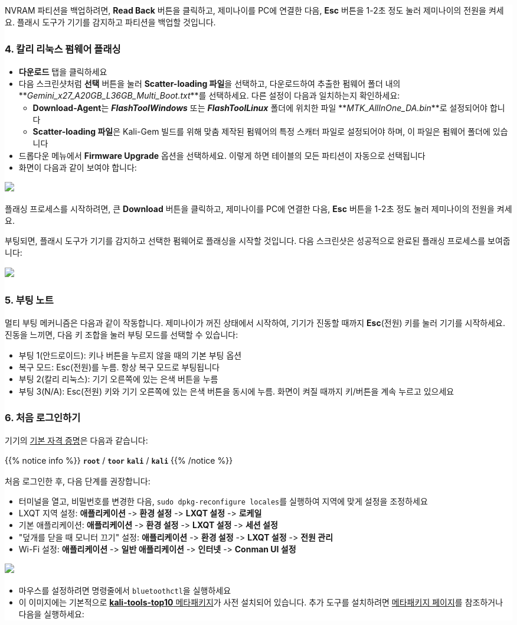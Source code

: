 NVRAM 파티션을 백업하려면, **Read Back** 버튼을 클릭하고, 제미나이를 PC에 연결한 다음, **Esc** 버튼을 1-2초 정도 눌러 제미나이의 전원을 켜세요. 플래시 도구가 기기를 감지하고 파티션을 백업할 것입니다.

### 4. 칼리 리눅스 펌웨어 플래싱

- **다운로드** 탭을 클릭하세요
- 다음 스크린샷처럼 **선택** 버튼을 눌러 **Scatter-loading 파일**을 선택하고, 다운로드하여 추출한 펌웨어 폴더 내의 **_Gemini_x27_A20GB_L36GB_Multi_Boot.txt_**를 선택하세요. 다른 설정이 다음과 일치하는지 확인하세요:
    - **Download-Agent**는 **_FlashToolWindows_** 또는 **_FlashToolLinux_** 폴더에 위치한 파일 **_MTK_AllInOne_DA.bin_**로 설정되어야 합니다
    - **Scatter-loading 파일**은 Kali-Gem 빌드를 위해 맞춤 제작된 펌웨어의 특정 스캐터 파일로 설정되어야 하며, 이 파일은 펌웨어 폴더에 있습니다
- 드롭다운 메뉴에서 **Firmware Upgrade** 옵션을 선택하세요. 이렇게 하면 테이블의 모든 파티션이 자동으로 선택됩니다
- 화면이 다음과 같이 보여야 합니다:

![](Gemini-Partitions-Full-Firmware.png)

플래싱 프로세스를 시작하려면, 큰 **Download** 버튼을 클릭하고, 제미나이를 PC에 연결한 다음, **Esc** 버튼을 1-2초 정도 눌러 제미나이의 전원을 켜세요.

부팅되면, 플래시 도구가 기기를 감지하고 선택한 펌웨어로 플래싱을 시작할 것입니다. 다음 스크린샷은 성공적으로 완료된 플래싱 프로세스를 보여줍니다:

![](Gemini-Flashing-Success.png)

### 5. 부팅 노트

멀티 부팅 메커니즘은 다음과 같이 작동합니다. 제미나이가 꺼진 상태에서 시작하여, 기기가 진동할 때까지 **Esc**(전원) 키를 눌러 기기를 시작하세요. 진동을 느끼면, 다음 키 조합을 눌러 부팅 모드를 선택할 수 있습니다:

- 부팅 1(안드로이드): 키나 버튼을 누르지 않을 때의 기본 부팅 옵션
- 복구 모드: Esc(전원)를 누름. 항상 복구 모드로 부팅됩니다
- 부팅 2(칼리 리눅스): 기기 오른쪽에 있는 은색 버튼을 누름
- 부팅 3(N/A): Esc(전원) 키와 기기 오른쪽에 있는 은색 버튼을 동시에 누름. 화면이 켜질 때까지 키/버튼을 계속 누르고 있으세요

### 6. 처음 로그인하기

기기의 [기본 자격 증명](/docs/introduction/default-credentials/)은 다음과 같습니다:

{{% notice info %}}
**`root`** / **`toor`**
**`kali`** / **`kali`**
{{% /notice %}}

처음 로그인한 후, 다음 단계를 권장합니다:

- 터미널을 열고, 비밀번호를 변경한 다음, `sudo dpkg-reconfigure locales`를 실행하여 지역에 맞게 설정을 조정하세요
- LXQT 지역 설정: **애플리케이션** -> **환경 설정** -> **LXQT 설정** -> **로케일**
- 기본 애플리케이션: **애플리케이션** -> **환경 설정** -> **LXQT 설정** -> **세션 설정**
- "덮개를 닫을 때 모니터 끄기" 설정: **애플리케이션** -> **환경 설정** -> **LXQT 설정** -> **전원 관리**
- Wi-Fi 설정: **애플리케이션** -> **일반 애플리케이션** -> **인터넷** -> **Conman UI 설정**

![](kali-gem_connman.png)

- 마우스를 설정하려면 명령줄에서 `bluetoothctl`을 실행하세요
- 이 이미지에는 기본적으로 [**kali-tools-top10** 메타패키지](/docs/general-use/metapackages/)가 사전 설치되어 있습니다. 추가 도구를 설치하려면 [메타패키지 페이지](/docs/general-use/metapackages/)를 참조하거나 다음을 실행하세요:

